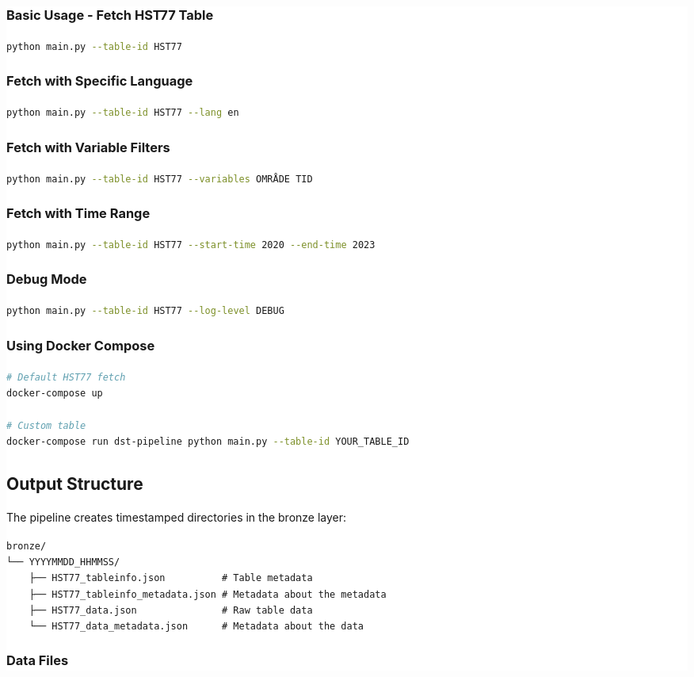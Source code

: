 ### Basic Usage - Fetch HST77 Table

```bash
python main.py --table-id HST77
```

### Fetch with Specific Language

```bash
python main.py --table-id HST77 --lang en
```

### Fetch with Variable Filters

```bash
python main.py --table-id HST77 --variables OMRÅDE TID
```

### Fetch with Time Range

```bash
python main.py --table-id HST77 --start-time 2020 --end-time 2023
```

### Debug Mode

```bash
python main.py --table-id HST77 --log-level DEBUG
```

### Using Docker Compose

```bash
# Default HST77 fetch
docker-compose up

# Custom table
docker-compose run dst-pipeline python main.py --table-id YOUR_TABLE_ID
```

## Output Structure

The pipeline creates timestamped directories in the bronze layer:

```
bronze/
└── YYYYMMDD_HHMMSS/
    ├── HST77_tableinfo.json          # Table metadata
    ├── HST77_tableinfo_metadata.json # Metadata about the metadata
    ├── HST77_data.json               # Raw table data
    └── HST77_data_metadata.json      # Metadata about the data
```

### Data Files
